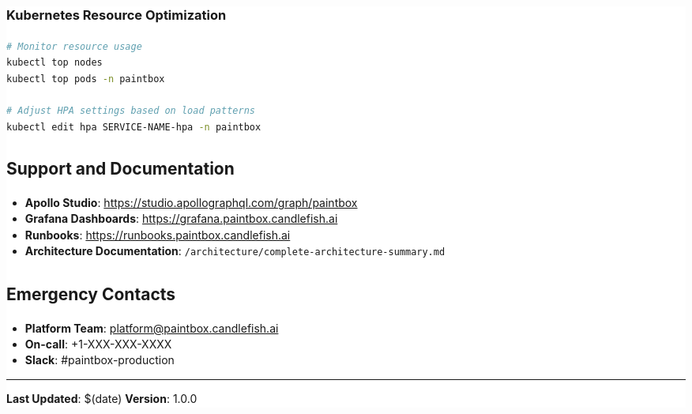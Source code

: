 ### Kubernetes Resource Optimization
```bash
# Monitor resource usage
kubectl top nodes
kubectl top pods -n paintbox

# Adjust HPA settings based on load patterns
kubectl edit hpa SERVICE-NAME-hpa -n paintbox
```

## Support and Documentation

- **Apollo Studio**: https://studio.apollographql.com/graph/paintbox
- **Grafana Dashboards**: https://grafana.paintbox.candlefish.ai
- **Runbooks**: https://runbooks.paintbox.candlefish.ai
- **Architecture Documentation**: `/architecture/complete-architecture-summary.md`

## Emergency Contacts

- **Platform Team**: platform@paintbox.candlefish.ai
- **On-call**: +1-XXX-XXX-XXXX
- **Slack**: #paintbox-production

---

**Last Updated**: $(date)
**Version**: 1.0.0
